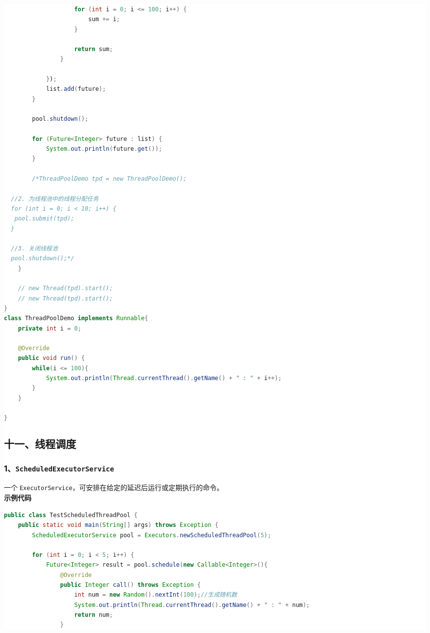 ```java
                    for (int i = 0; i <= 100; i++) {
                        sum += i;
                    }

                    return sum;
                }

            });
            list.add(future);
        }

        pool.shutdown();

        for (Future<Integer> future : list) {
            System.out.println(future.get());
        }

        /*ThreadPoolDemo tpd = new ThreadPoolDemo();

  //2. 为线程池中的线程分配任务
  for (int i = 0; i < 10; i++) {
   pool.submit(tpd);
  }

  //3. 关闭线程池
  pool.shutdown();*/
    }

    // new Thread(tpd).start();
    // new Thread(tpd).start();
}
class ThreadPoolDemo implements Runnable{
    private int i = 0;

    @Override
    public void run() {
        while(i <= 100){
            System.out.println(Thread.currentThread().getName() + " : " + i++);
        }
    }

}
```
<a name="D4yfT"></a>
## 十一、线程调度
<a name="OmZfT"></a>
### 1、`ScheduledExecutorService`
一个 `ExecutorService`，可安排在给定的延迟后运行或定期执行的命令。<br />**示例代码**
```java
public class TestScheduledThreadPool {
    public static void main(String[] args) throws Exception {
        ScheduledExecutorService pool = Executors.newScheduledThreadPool(5);

        for (int i = 0; i < 5; i++) {
            Future<Integer> result = pool.schedule(new Callable<Integer>(){
                @Override
                public Integer call() throws Exception {
                    int num = new Random().nextInt(100);//生成随机数
                    System.out.println(Thread.currentThread().getName() + " : " + num);
                    return num;
                }
```